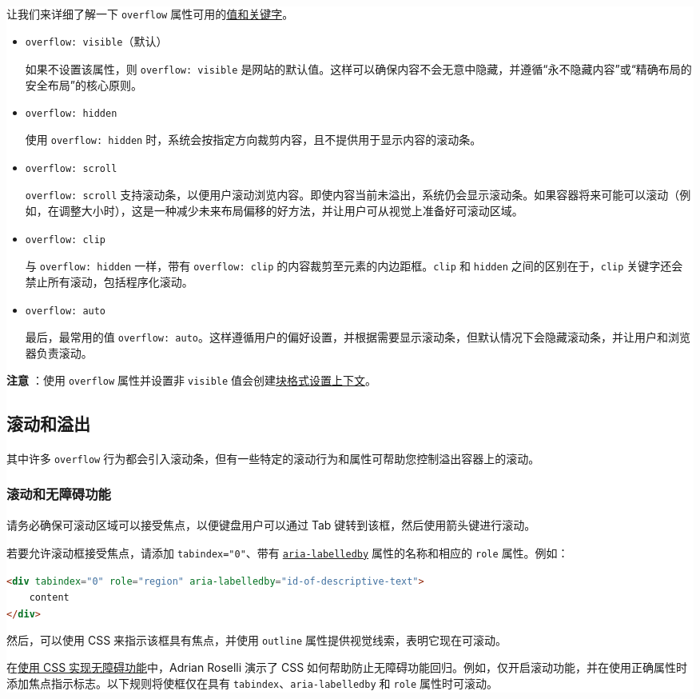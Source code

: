 让我们来详细了解一下 `overflow` 属性可用的[值和关键字](https://developer.mozilla.org/docs/Web/CSS/overflow#values)。

- `overflow: visible`（默认）

  如果不设置该属性，则 `overflow: visible` 是网站的默认值。这样可以确保内容不会无意中隐藏，并遵循“永不隐藏内容”或“精确布局的安全布局”的核心原则。

- `overflow: hidden`

  使用 `overflow: hidden` 时，系统会按指定方向裁剪内容，且不提供用于显示内容的滚动条。

- `overflow: scroll`

  `overflow: scroll` 支持滚动条，以便用户滚动浏览内容。即使内容当前未溢出，系统仍会显示滚动条。如果容器将来可能可以滚动（例如，在调整大小时），这是一种减少未来布局偏移的好方法，并让用户可从视觉上准备好可滚动区域。

- `overflow: clip`

  与 `overflow: hidden` 一样，带有 `overflow: clip` 的内容裁剪至元素的内边距框。`clip` 和 `hidden` 之间的区别在于，`clip` 关键字还会禁止所有滚动，包括程序化滚动。

- `overflow: auto`

  最后，最常用的值 `overflow: auto`。这样遵循用户的偏好设置，并根据需要显示滚动条，但默认情况下会隐藏滚动条，并让用户和浏览器负责滚动。

<iframe allow="camera; clipboard-read; clipboard-write; encrypted-media; geolocation; microphone; midi;" loading="lazy" src="https://codepen.io/web-dot-dev/embed/gORZaaa?height=500&amp;theme-id=light&amp;default-tab=result&amp;editable=true" data-darkreader-inline-border-top="" data-darkreader-inline-border-right="" data-darkreader-inline-border-bottom="" data-darkreader-inline-border-left="" data-title="来自 Codepen 上的 web-dot-dev 的 Pen gORZaaa" style="color-scheme: initial; box-sizing: inherit; border: 0px; height: 500px; width: 100%; --darkreader-inline-border-top: 0px; --darkreader-inline-border-right: 0px; --darkreader-inline-border-bottom: 0px; --darkreader-inline-border-left: 0px;"></iframe>

**注意** ：使用 `overflow` 属性并设置非 `visible` 值会创建[块格式设置上下文](https://developer.mozilla.org/docs/Web/Guide/CSS/Block_formatting_context)。

## 滚动和溢出

其中许多 `overflow` 行为都会引入滚动条，但有一些特定的滚动行为和属性可帮助您控制溢出容器上的滚动。

### 滚动和无障碍功能

请务必确保可滚动区域可以接受焦点，以便键盘用户可以通过 Tab 键转到该框，然后使用箭头键进行滚动。

若要允许滚动框接受焦点，请添加 `tabindex="0"`、带有 [`aria-labelledby`](https://developer.mozilla.org/docs/Web/Accessibility/ARIA/Attributes/aria-labelledby) 属性的名称和相应的 `role` 属性。例如：

```html
<div tabindex="0" role="region" aria-labelledby="id-of-descriptive-text"> 
    content
</div>
```

然后，可以使用 CSS 来指示该框具有焦点，并使用 `outline` 属性提供视觉线索，表明它现在可滚动。

在[使用 CSS 实现无障碍功能](https://adrianroselli.com/2021/06/using-css-to-enforce-accessibility.html)中，Adrian Roselli 演示了 CSS 如何帮助防止无障碍功能回归。例如，仅开启滚动功能，并在使用正确属性时添加焦点指示标志。以下规则将使框仅在具有 `tabindex`、`aria-labelledby` 和 `role` 属性时可滚动。
